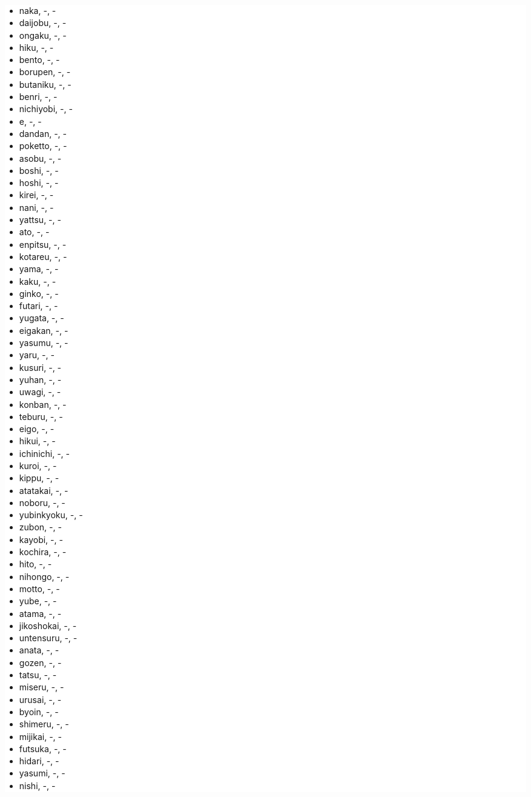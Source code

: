 - naka, -, -
- daijobu, -, -
- ongaku, -, -
- hiku, -, -
- bento, -, -
- borupen, -, -
- butaniku, -, -
- benri, -, -
- nichiyobi, -, -
- e, -, -
- dandan, -, -
- poketto, -, -
- asobu, -, -
- boshi, -, -
- hoshi, -, -
- kirei, -, -
- nani, -, -
- yattsu, -, -
- ato, -, -
- enpitsu, -, -
- kotareu, -, -
- yama, -, -
- kaku, -, -
- ginko, -, -
- futari, -, -
- yugata, -, -
- eigakan, -, -
- yasumu, -, -
- yaru, -, -
- kusuri, -, -
- yuhan, -, -
- uwagi, -, -
- konban, -, -
- teburu, -, -
- eigo, -, -
- hikui, -, -
- ichinichi, -, -
- kuroi, -, -
- kippu, -, -
- atatakai, -, -
- noboru, -, -
- yubinkyoku, -, -
- zubon, -, -
- kayobi, -, -
- kochira, -, -
- hito, -, -
- nihongo, -, -
- motto, -, -
- yube, -, -
- atama, -, -
- jikoshokai, -, -
- untensuru, -, -
- anata, -, -
- gozen, -, -
- tatsu, -, -
- miseru, -, -
- urusai, -, -
- byoin, -, -
- shimeru, -, -
- mijikai, -, -
- futsuka, -, -
- hidari, -, -
- yasumi, -, -
- nishi, -, -